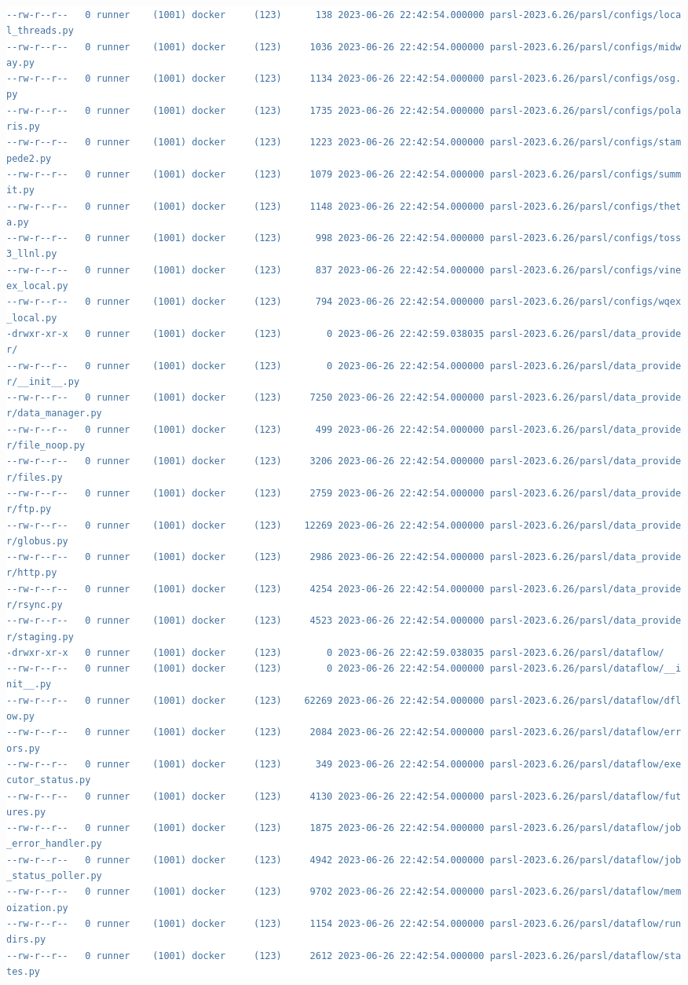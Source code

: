```diff
--rw-r--r--   0 runner    (1001) docker     (123)      138 2023-06-26 22:42:54.000000 parsl-2023.6.26/parsl/configs/local_threads.py
--rw-r--r--   0 runner    (1001) docker     (123)     1036 2023-06-26 22:42:54.000000 parsl-2023.6.26/parsl/configs/midway.py
--rw-r--r--   0 runner    (1001) docker     (123)     1134 2023-06-26 22:42:54.000000 parsl-2023.6.26/parsl/configs/osg.py
--rw-r--r--   0 runner    (1001) docker     (123)     1735 2023-06-26 22:42:54.000000 parsl-2023.6.26/parsl/configs/polaris.py
--rw-r--r--   0 runner    (1001) docker     (123)     1223 2023-06-26 22:42:54.000000 parsl-2023.6.26/parsl/configs/stampede2.py
--rw-r--r--   0 runner    (1001) docker     (123)     1079 2023-06-26 22:42:54.000000 parsl-2023.6.26/parsl/configs/summit.py
--rw-r--r--   0 runner    (1001) docker     (123)     1148 2023-06-26 22:42:54.000000 parsl-2023.6.26/parsl/configs/theta.py
--rw-r--r--   0 runner    (1001) docker     (123)      998 2023-06-26 22:42:54.000000 parsl-2023.6.26/parsl/configs/toss3_llnl.py
--rw-r--r--   0 runner    (1001) docker     (123)      837 2023-06-26 22:42:54.000000 parsl-2023.6.26/parsl/configs/vineex_local.py
--rw-r--r--   0 runner    (1001) docker     (123)      794 2023-06-26 22:42:54.000000 parsl-2023.6.26/parsl/configs/wqex_local.py
-drwxr-xr-x   0 runner    (1001) docker     (123)        0 2023-06-26 22:42:59.038035 parsl-2023.6.26/parsl/data_provider/
--rw-r--r--   0 runner    (1001) docker     (123)        0 2023-06-26 22:42:54.000000 parsl-2023.6.26/parsl/data_provider/__init__.py
--rw-r--r--   0 runner    (1001) docker     (123)     7250 2023-06-26 22:42:54.000000 parsl-2023.6.26/parsl/data_provider/data_manager.py
--rw-r--r--   0 runner    (1001) docker     (123)      499 2023-06-26 22:42:54.000000 parsl-2023.6.26/parsl/data_provider/file_noop.py
--rw-r--r--   0 runner    (1001) docker     (123)     3206 2023-06-26 22:42:54.000000 parsl-2023.6.26/parsl/data_provider/files.py
--rw-r--r--   0 runner    (1001) docker     (123)     2759 2023-06-26 22:42:54.000000 parsl-2023.6.26/parsl/data_provider/ftp.py
--rw-r--r--   0 runner    (1001) docker     (123)    12269 2023-06-26 22:42:54.000000 parsl-2023.6.26/parsl/data_provider/globus.py
--rw-r--r--   0 runner    (1001) docker     (123)     2986 2023-06-26 22:42:54.000000 parsl-2023.6.26/parsl/data_provider/http.py
--rw-r--r--   0 runner    (1001) docker     (123)     4254 2023-06-26 22:42:54.000000 parsl-2023.6.26/parsl/data_provider/rsync.py
--rw-r--r--   0 runner    (1001) docker     (123)     4523 2023-06-26 22:42:54.000000 parsl-2023.6.26/parsl/data_provider/staging.py
-drwxr-xr-x   0 runner    (1001) docker     (123)        0 2023-06-26 22:42:59.038035 parsl-2023.6.26/parsl/dataflow/
--rw-r--r--   0 runner    (1001) docker     (123)        0 2023-06-26 22:42:54.000000 parsl-2023.6.26/parsl/dataflow/__init__.py
--rw-r--r--   0 runner    (1001) docker     (123)    62269 2023-06-26 22:42:54.000000 parsl-2023.6.26/parsl/dataflow/dflow.py
--rw-r--r--   0 runner    (1001) docker     (123)     2084 2023-06-26 22:42:54.000000 parsl-2023.6.26/parsl/dataflow/errors.py
--rw-r--r--   0 runner    (1001) docker     (123)      349 2023-06-26 22:42:54.000000 parsl-2023.6.26/parsl/dataflow/executor_status.py
--rw-r--r--   0 runner    (1001) docker     (123)     4130 2023-06-26 22:42:54.000000 parsl-2023.6.26/parsl/dataflow/futures.py
--rw-r--r--   0 runner    (1001) docker     (123)     1875 2023-06-26 22:42:54.000000 parsl-2023.6.26/parsl/dataflow/job_error_handler.py
--rw-r--r--   0 runner    (1001) docker     (123)     4942 2023-06-26 22:42:54.000000 parsl-2023.6.26/parsl/dataflow/job_status_poller.py
--rw-r--r--   0 runner    (1001) docker     (123)     9702 2023-06-26 22:42:54.000000 parsl-2023.6.26/parsl/dataflow/memoization.py
--rw-r--r--   0 runner    (1001) docker     (123)     1154 2023-06-26 22:42:54.000000 parsl-2023.6.26/parsl/dataflow/rundirs.py
--rw-r--r--   0 runner    (1001) docker     (123)     2612 2023-06-26 22:42:54.000000 parsl-2023.6.26/parsl/dataflow/states.py
```